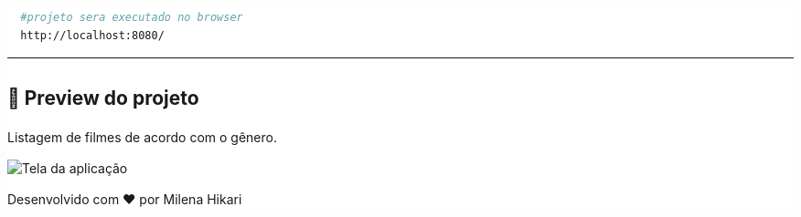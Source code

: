 ```bash
  #projeto sera executado no browser
  http://localhost:8080/
```

---

## 📱 Preview do projeto

Listagem de filmes de acordo com o gênero.

<div>
  <img alt="Tela da aplicação" src="https://imgur.com/2QD3rKS.png" width="100%">
</div>

Desenvolvido com ♥ por Milena Hikari

